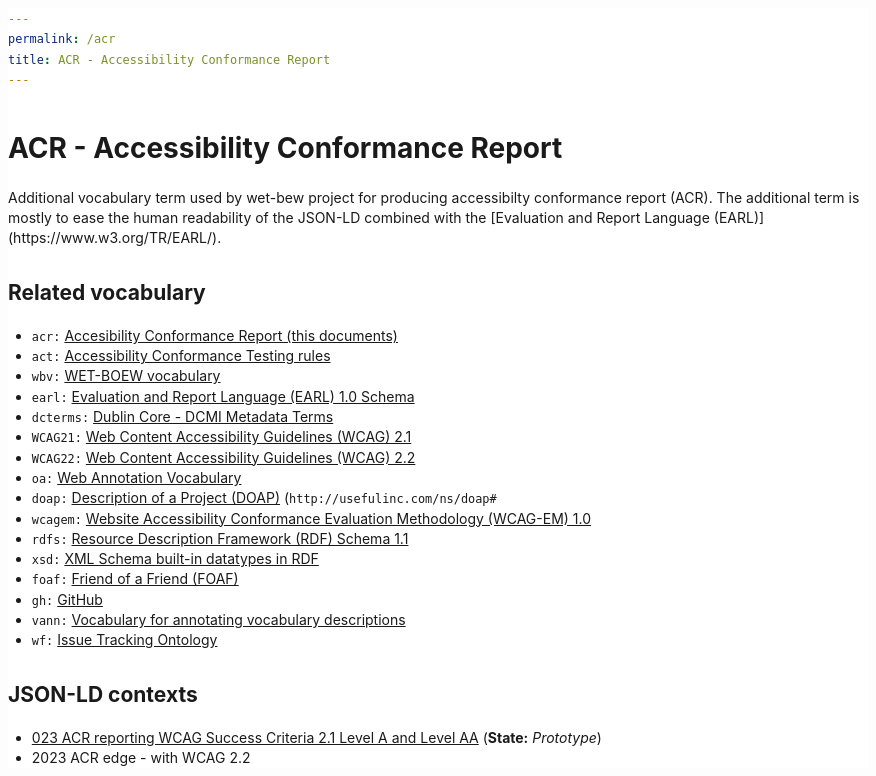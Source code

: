```yaml
---
permalink: /acr
title: ACR - Accessibility Conformance Report
---
```


<div prefix="acr: https://wet-boew.github.io/vocab/acr# wbv: https://wet-boew.github.io/vocab/ wf: http://www.w3.org/2005/01/wf/flow# vann: http://purl.org/vocab/vann/">
  <h1>ACR - Accessibility Conformance Report</h1>

  <p>Additional vocabulary term used by wet-bew project for producing accessibilty conformance report (ACR). The additional term is mostly to ease the human readability of the JSON-LD combined with the [Evaluation and Report Language (EARL)](https://www.w3.org/TR/EARL/).</p>

  <h2>Related vocabulary</h2>
  <ul>
    <li><code>acr:</code> <a href="https://wet-boew.github.io/vocab/acr/">Accesibility Conformance Report (this documents)</a></li>
    <li><code>act:</code> <a href="https://wet-boew.github.io/act-rules/">Accessibility Conformance Testing rules</a></li>
    <li><code>wbv:</code> <a href="https://wet-boew.github.io/vocab/">WET-BOEW vocabulary</a></li>
    <li><code>earl:</code> <a href="https://www.w3.org/TR/EARL/">Evaluation and Report Language (EARL) 1.0 Schema</a></li>
    <li><code>dcterms:</code> <a href="http://purl.org/dc/terms/">Dublin Core - DCMI Metadata Terms</a></li>
    <li><code>WCAG21:</code> <a href="http://www.w3.org/TR/WCAG21/#">Web Content Accessibility Guidelines (WCAG) 2.1</a></li>
    <li><code>WCAG22:</code> <a href="http://www.w3.org/TR/WCAG22/#">Web Content Accessibility Guidelines (WCAG) 2.2</a></li>
    <li><code>oa:</code> <a href="http://www.w3.org/TR/annotation-vocab/">Web Annotation Vocabulary</a></li>
    <li><code>doap:</code> <a href="https://github.com/ewilderj/doap/blob/master/schema/doap.rdf">Description of a Project (DOAP)</a> (<code>http://usefulinc.com/ns/doap#</code></li>
    <li><code>wcagem:</code> <a href="http://www.w3.org/TR/WCAG-EM/#">Website Accessibility Conformance Evaluation Methodology (WCAG-EM) 1.0</a></li>
    <li><code>rdfs:</code> <a href="https://www.w3.org/TR/rdf-schema/">Resource Description Framework (RDF) Schema 1.1</a></li>
    <li><code>xsd:</code> <a href="https://www.w3.org/TR/rdf11-concepts/#h3_xsd-datatypes">XML Schema built-in datatypes in RDF</a></li>
    <li><code>foaf:</code> <a href="http://xmlns.com/foaf/spec/#">Friend of a Friend (FOAF)</a></li>
    <li><code>gh:</code> <a href="http://github.com/">GitHub</a></li>
    <li><code>vann:</code> <a href="https://vocab.org/vann/">Vocabulary for annotating vocabulary descriptions</a></li>
    <li><code>wf:</code> <a href="http://www.w3.org/2005/01/wf/flow#">Issue Tracking Ontology</a></li>
  </ul>
  
  <h2>JSON-LD contexts</h2>
  <ul>
    <li><a href="../context/2023/acr.json-ld">023 ACR reporting WCAG Success Criteria 2.1 Level A and Level AA</a> (<strong>State:</strong> <em>Prototype</em>)</li>
    <li>2023 ACR edge - with WCAG 2.2</li>
  </ul>
</div>
